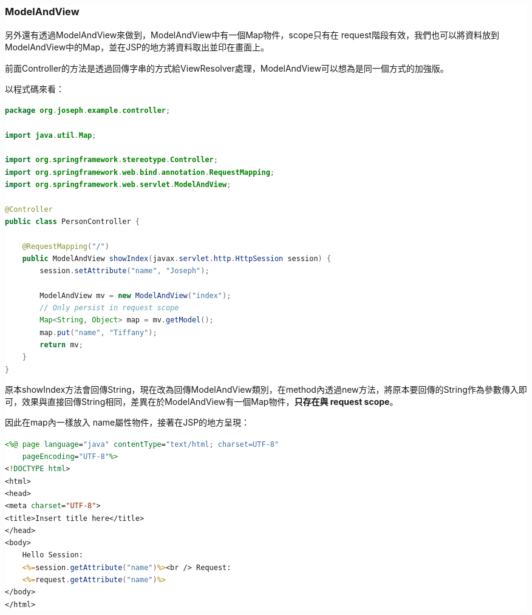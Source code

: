### ModelAndView
另外還有透過ModelAndView來做到，ModelAndView中有一個Map物件，scope只有在 request階段有效，我們也可以將資料放到ModelAndView中的Map，並在JSP的地方將資料取出並印在畫面上。

前面Controller的方法是透過回傳字串的方式給ViewResolver處理，ModelAndView可以想為是同一個方式的加強版。

以程式碼來看：

```java
package org.joseph.example.controller;

import java.util.Map;

import org.springframework.stereotype.Controller;
import org.springframework.web.bind.annotation.RequestMapping;
import org.springframework.web.servlet.ModelAndView;

@Controller
public class PersonController {

	@RequestMapping("/")
	public ModelAndView showIndex(javax.servlet.http.HttpSession session) {
		session.setAttribute("name", "Joseph");
		
		ModelAndView mv = new ModelAndView("index");
		// Only persist in request scope
		Map<String, Object> map = mv.getModel();
		map.put("name", "Tiffany");
		return mv;
	}
}
```

原本showIndex方法會回傳String，現在改為回傳ModelAndView類別，在method內透過new方法，將原本要回傳的String作為參數傳入即可，效果與直接回傳String相同，差異在於ModelAndView有一個Map物件，**只存在與 request scope**。

因此在map內一樣放入 name屬性物件，接著在JSP的地方呈現：

```jsp
<%@ page language="java" contentType="text/html; charset=UTF-8"
	pageEncoding="UTF-8"%>
<!DOCTYPE html>
<html>
<head>
<meta charset="UTF-8">
<title>Insert title here</title>
</head>
<body>
	Hello Session:
	<%=session.getAttribute("name")%><br /> Request:
	<%=request.getAttribute("name")%>
</body>
</html>
```
